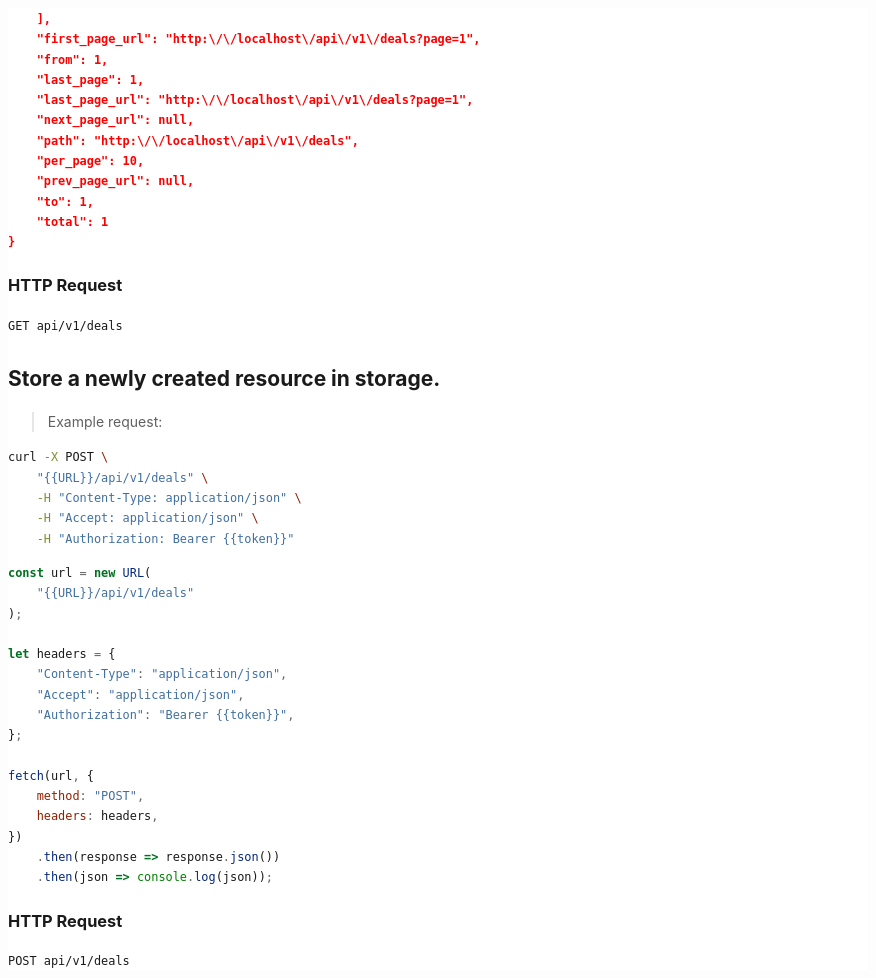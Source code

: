 ```json
    ],
    "first_page_url": "http:\/\/localhost\/api\/v1\/deals?page=1",
    "from": 1,
    "last_page": 1,
    "last_page_url": "http:\/\/localhost\/api\/v1\/deals?page=1",
    "next_page_url": null,
    "path": "http:\/\/localhost\/api\/v1\/deals",
    "per_page": 10,
    "prev_page_url": null,
    "to": 1,
    "total": 1
}
```

### HTTP Request
`GET api/v1/deals`





## Store a newly created resource in storage.

> Example request:

```bash
curl -X POST \
    "{{URL}}/api/v1/deals" \
    -H "Content-Type: application/json" \
    -H "Accept: application/json" \
    -H "Authorization: Bearer {{token}}"
```

```javascript
const url = new URL(
    "{{URL}}/api/v1/deals"
);

let headers = {
    "Content-Type": "application/json",
    "Accept": "application/json",
    "Authorization": "Bearer {{token}}",
};

fetch(url, {
    method: "POST",
    headers: headers,
})
    .then(response => response.json())
    .then(json => console.log(json));
```



### HTTP Request
`POST api/v1/deals`
